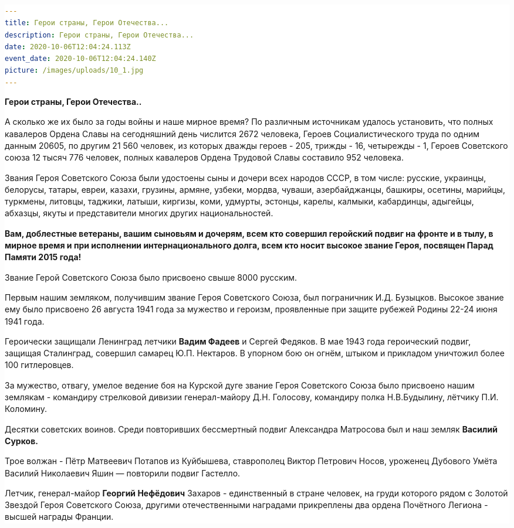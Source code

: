 ```yaml
---
title: Герои страны, Герои Отечества...
description: Герои страны, Герои Отечества...
date: 2020-10-06T12:04:24.113Z
event_date: 2020-10-06T12:04:24.140Z
picture: /images/uploads/10_1.jpg
---
```













**Герои страны, Герои Отечества..**

А сколько же их было за годы войны и наше мирное время? По различным источникам удалось установить, что полных кавалеров Ордена Славы на сегодняшний день числится 2672 человека, Героев Социалистического труда по одним данным 20605, по другим 21 560 человек, из которых дважды героев - 205, трижды - 16, четырежды - 1, Героев Советского союза 12 тысяч 776 человек, полных кавалеров Ордена Трудовой Славы составило 952 человека.

Звания Героя Советского Союза были удостоены сыны и дочери всех народов СССР, в том числе: русские, украинцы, белорусы, татары, евреи, казахи, грузины, армяне, узбеки, мордва, чуваши, азербайджанцы, башкиры, осетины, марийцы, туркмены, литовцы, таджики, латыши, киргизы, коми, удмурты, эстонцы, карелы, калмыки, кабардинцы, адыгейцы, абхазцы, якуты и представители многих других национальностей.

**Вам, доблестные ветераны, вашим сыновьям и дочерям, всем кто совершил геройский подвиг на фронте и в тылу, в мирное время и при исполнении интернационального долга, всем кто носит высокое звание Героя, посвящен Парад Памяти 2015 года!**

Звание Герой Советского Союза было присвоено свыше 8000 русским.

Первым нашим земляком, получившим звание Героя Советского Союза, был пограничник И.Д. Бузыцков. Высокое звание ему было присвоено 26 августа 1941 года за мужество и героизм, проявленные при защите рубежей Родины 22-24 июня 1941 года.

Героически защищали Ленинград летчики **Вадим Фадеев** и Сергей Федяков. В мае 1943 года героический подвиг, защищая Сталинград, совершил самарец Ю.П. Нектаров. В упорном бою он огнём, штыком и прикладом уничтожил более 100 гитлеровцев.

За мужество, отвагу, умелое ведение боя на Курской дуге звание Героя Советского Союза было присвоено нашим землякам - командиру стрелковой дивизии генерал-майору Д.Н. Голосову, командиру полка Н.В.Будылину, лётчику П.И. Коломину.

Десятки советских воинов. Среди повторивших бессмертный подвиг Александра Матросова был и наш земляк **Василий Сурков.**

Трое волжан - Пётр Матвеевич Потапов из Куйбышева, ставрополец Виктор Петрович Носов, уроженец Дубового Умёта Василий Николаевич Яшин — повторили подвиг Гастелло.

Летчик, генерал-майор **Георгий Нефёдович** Захаров - единственный в стране человек, на груди которого рядом с Золотой Звездой Героя Советского Союза, другими отечественными наградами прикреплены два ордена Почётного Легиона - высшей награды Франции.
